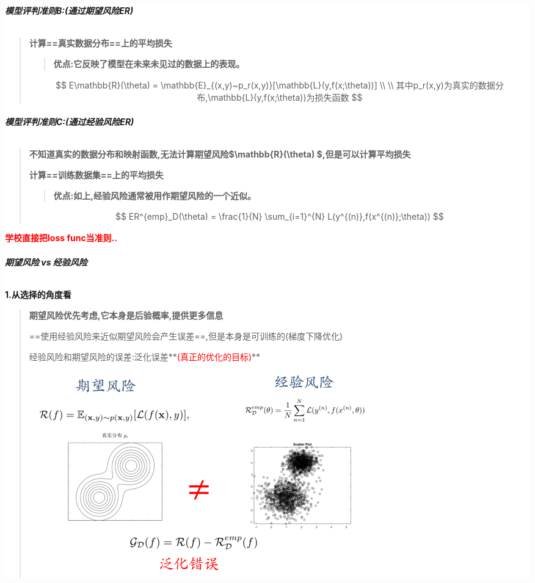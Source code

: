 ###### **模型评判准则B:(通过期望风险ER)**

>   **计算==真实数据分布==上的平均损失**
>
>   >   **优点:它反映了模型在未来未见过的数据上的表现。**
>
>   $$
>   E\mathbb{R}(\theta) = \mathbb{E}_{(x,y)~p_r(x,y)}[\mathbb{L}(y,f(x;\theta))] \\
>   \\
>   其中p_r(x,y)为真实的数据分布,\mathbb{L}(y,f(x;\theta))为损失函数
>   $$

###### **模型评判准则C:(通过经验风险ER)**

>   **不知道真实的数据分布和映射函数,无法计算期望风险$\mathbb{R}(\theta) $,但是可以计算平均损失**
>
>   **计算==训练数据集==上的平均损失**
>
>   >   **优点:如上,经验风险通常被用作期望风险的一个近似。**
>
>   $$
>   ER^{emp}_D(\theta) = \frac{1}{N} \sum_{i=1}^{N} L(y^{(n)},f(x^{(n)};\theta))
>   $$

**<font color=red>学校直接把loss func当准则..</font>**

###### **期望风险 vs 经验风险**

**1.从选择的角度看**

>   **期望风险优先考虑,它本身是后验概率,提供更多信息**
>
>   ==使用经验风险来近似期望风险会产生误差==,但是本身是可训练的(梯度下降优化)
>
>   经验风险和期望风险的误差:泛化误差**<font color=red>(真正的优化的目标)</font>**
>
>   ![image-20250315134820362](./assets/image-20250315134820362.png)
